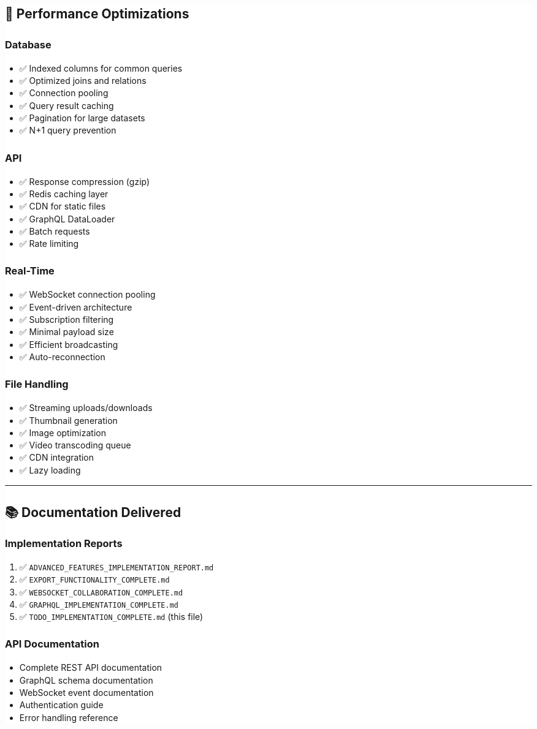 
## 🚀 Performance Optimizations

### Database
- ✅ Indexed columns for common queries
- ✅ Optimized joins and relations
- ✅ Connection pooling
- ✅ Query result caching
- ✅ Pagination for large datasets
- ✅ N+1 query prevention

### API
- ✅ Response compression (gzip)
- ✅ Redis caching layer
- ✅ CDN for static files
- ✅ GraphQL DataLoader
- ✅ Batch requests
- ✅ Rate limiting

### Real-Time
- ✅ WebSocket connection pooling
- ✅ Event-driven architecture
- ✅ Subscription filtering
- ✅ Minimal payload size
- ✅ Efficient broadcasting
- ✅ Auto-reconnection

### File Handling
- ✅ Streaming uploads/downloads
- ✅ Thumbnail generation
- ✅ Image optimization
- ✅ Video transcoding queue
- ✅ CDN integration
- ✅ Lazy loading

---

## 📚 Documentation Delivered

### Implementation Reports
1. ✅ `ADVANCED_FEATURES_IMPLEMENTATION_REPORT.md`
2. ✅ `EXPORT_FUNCTIONALITY_COMPLETE.md`
3. ✅ `WEBSOCKET_COLLABORATION_COMPLETE.md`
4. ✅ `GRAPHQL_IMPLEMENTATION_COMPLETE.md`
5. ✅ `TODO_IMPLEMENTATION_COMPLETE.md` (this file)

### API Documentation
- Complete REST API documentation
- GraphQL schema documentation
- WebSocket event documentation
- Authentication guide
- Error handling reference
